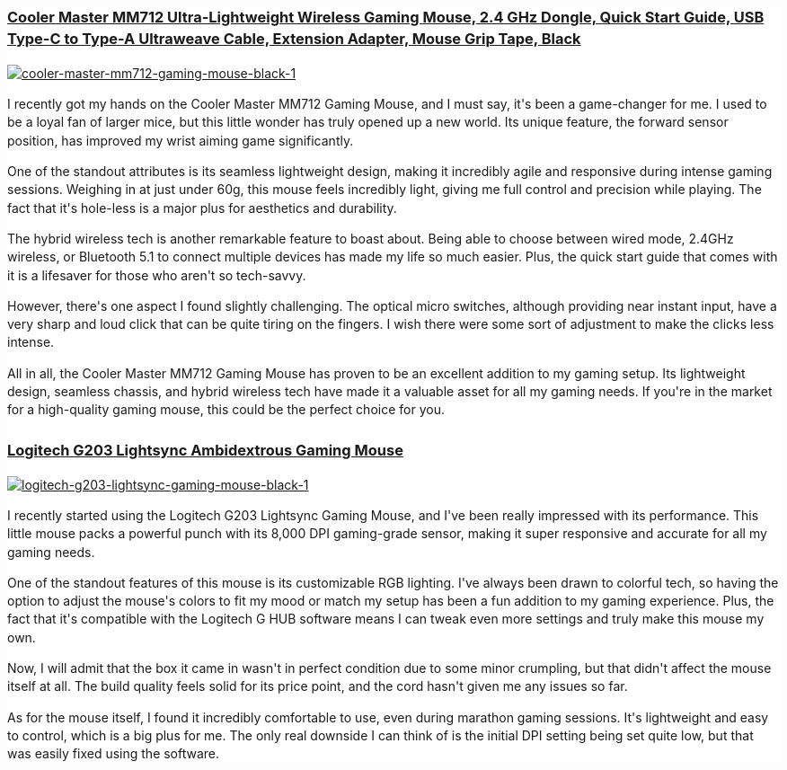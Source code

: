 
### [Cooler Master MM712 Ultra-Lightweight Wireless Gaming Mouse, 2.4 GHz Dongle, Quick Start Guide, USB Type-C to Type-A Ultraweave Cable, Extension Adapter, Mouse Grip Tape, Black](https://serp.ly/@serpgames/amazon/mmo-gaming-mouse?utm\_source=serpgames&utm\_medium=organic&utm\_campaign=website)

<div class="image"><a href="https://serp.ly/@serpgames/amazon/mmo-gaming-mouse?utm_source=serpgames&utm_medium=organic&utm_campaign=website"><img alt="cooler-master-mm712-gaming-mouse-black-1" src="https://imagedelivery.net/vy2bglCGN6hEeWOnSe2c7A/cooler-master-mm712-gaming-mouse-black-1/w=720,h=540,fit=pad,background=black"/></a></div>

I recently got my hands on the Cooler Master MM712 Gaming Mouse, and I must say, it's been a game-changer for me. I used to be a loyal fan of larger mice, but this little wonder has truly opened up a new world. Its unique feature, the forward sensor position, has improved my wrist aiming game significantly. 

One of the standout attributes is its seamless lightweight design, making it incredibly agile and responsive during intense gaming sessions. Weighing in at just under 60g, this mouse feels incredibly light, giving me full control and precision while playing. The fact that it's hole-less is a major plus for aesthetics and durability. 

The hybrid wireless tech is another remarkable feature to boast about. Being able to choose between wired mode, 2.4GHz wireless, or Bluetooth 5.1 to connect multiple devices has made my life so much easier. Plus, the quick start guide that comes with it is a lifesaver for those who aren't so tech-savvy. 

However, there's one aspect I found slightly challenging. The optical micro switches, although providing near instant input, have a very sharp and loud click that can be quite tiring on the fingers. I wish there were some sort of adjustment to make the clicks less intense. 

All in all, the Cooler Master MM712 Gaming Mouse has proven to be an excellent addition to my gaming setup. Its lightweight design, seamless chassis, and hybrid wireless tech have made it a valuable asset for all my gaming needs. If you're in the market for a high-quality gaming mouse, this could be the perfect choice for you. 


### [Logitech G203 Lightsync Ambidextrous Gaming Mouse](https://serp.ly/@serpgames/amazon/mmo-gaming-mouse?utm\_source=serpgames&utm\_medium=organic&utm\_campaign=website)

<div class="image"><a href="https://serp.ly/@serpgames/amazon/mmo-gaming-mouse?utm_source=serpgames&utm_medium=organic&utm_campaign=website"><img alt="logitech-g203-lightsync-gaming-mouse-black-1" src="https://imagedelivery.net/vy2bglCGN6hEeWOnSe2c7A/logitech-g203-lightsync-gaming-mouse-black-1/w=720,h=540,fit=pad,background=black"/></a></div>

I recently started using the Logitech G203 Lightsync Gaming Mouse, and I've been really impressed with its performance. This little mouse packs a powerful punch with its 8,000 DPI gaming-grade sensor, making it super responsive and accurate for all my gaming needs. 

One of the standout features of this mouse is its customizable RGB lighting. I've always been drawn to colorful tech, so having the option to adjust the mouse's colors to fit my mood or match my setup has been a fun addition to my gaming experience. Plus, the fact that it's compatible with the Logitech G HUB software means I can tweak even more settings and truly make this mouse my own. 

Now, I will admit that the box it came in wasn't in perfect condition due to some minor crumpling, but that didn't affect the mouse itself at all. The build quality feels solid for its price point, and the cord hasn't given me any issues so far. 

As for the mouse itself, I found it incredibly comfortable to use, even during marathon gaming sessions. It's lightweight and easy to control, which is a big plus for me. The only real downside I can think of is the initial DPI setting being set quite low, but that was easily fixed using the software. 
